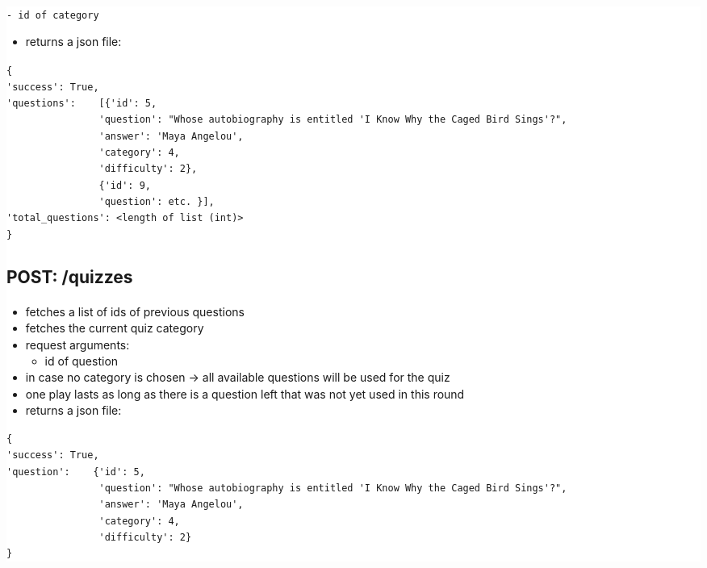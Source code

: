     - id of category
- returns a json file:
```
{
'success': True,
'questions':    [{'id': 5, 
                'question': "Whose autobiography is entitled 'I Know Why the Caged Bird Sings'?", 
                'answer': 'Maya Angelou', 
                'category': 4, 
                'difficulty': 2}, 
                {'id': 9, 
                'question': etc. }],
'total_questions': <length of list (int)>
}
```
## POST: /quizzes
- fetches a list of ids of previous questions
- fetches the current quiz category
- request arguments: 
    - id of question
- in case no category is chosen &rarr; all available questions will be used for the quiz
- one play lasts as long as there is a question left that was not yet used in this round
- returns a json file:
```
{
'success': True,
'question':    {'id': 5, 
                'question': "Whose autobiography is entitled 'I Know Why the Caged Bird Sings'?", 
                'answer': 'Maya Angelou', 
                'category': 4, 
                'difficulty': 2}
}
```
